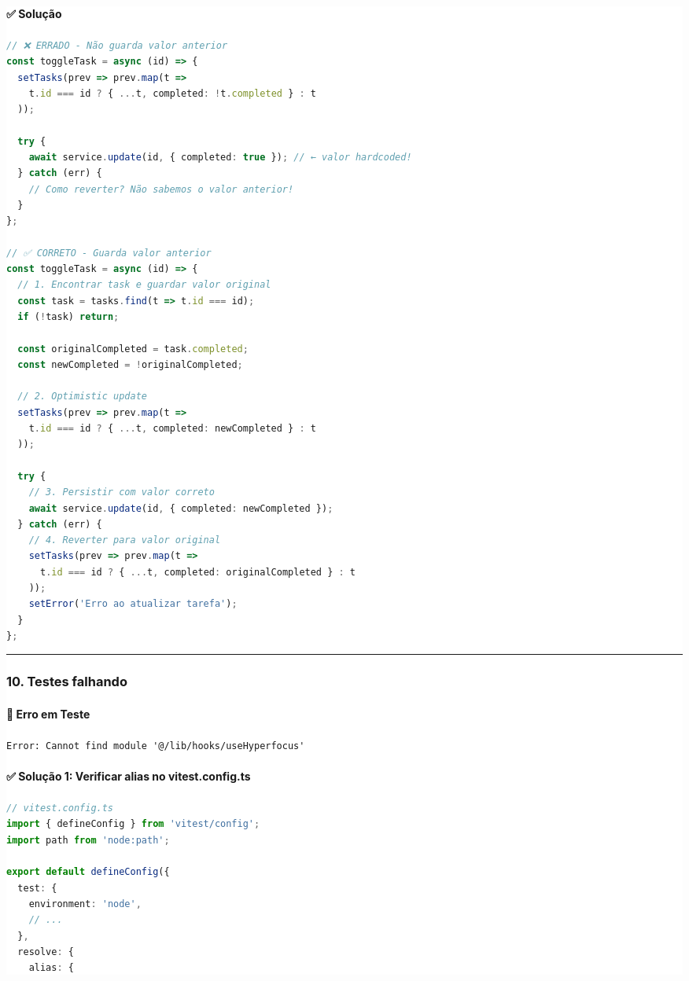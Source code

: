 #### ✅ Solução
```typescript
// ❌ ERRADO - Não guarda valor anterior
const toggleTask = async (id) => {
  setTasks(prev => prev.map(t => 
    t.id === id ? { ...t, completed: !t.completed } : t
  ));
  
  try {
    await service.update(id, { completed: true }); // ← valor hardcoded!
  } catch (err) {
    // Como reverter? Não sabemos o valor anterior!
  }
};

// ✅ CORRETO - Guarda valor anterior
const toggleTask = async (id) => {
  // 1. Encontrar task e guardar valor original
  const task = tasks.find(t => t.id === id);
  if (!task) return;
  
  const originalCompleted = task.completed;
  const newCompleted = !originalCompleted;
  
  // 2. Optimistic update
  setTasks(prev => prev.map(t => 
    t.id === id ? { ...t, completed: newCompleted } : t
  ));
  
  try {
    // 3. Persistir com valor correto
    await service.update(id, { completed: newCompleted });
  } catch (err) {
    // 4. Reverter para valor original
    setTasks(prev => prev.map(t => 
      t.id === id ? { ...t, completed: originalCompleted } : t
    ));
    setError('Erro ao atualizar tarefa');
  }
};
```

---

### 10. Testes falhando

#### 🔴 Erro em Teste
```
Error: Cannot find module '@/lib/hooks/useHyperfocus'
```

#### ✅ Solução 1: Verificar alias no vitest.config.ts
```typescript
// vitest.config.ts
import { defineConfig } from 'vitest/config';
import path from 'node:path';

export default defineConfig({
  test: {
    environment: 'node',
    // ...
  },
  resolve: {
    alias: {
```